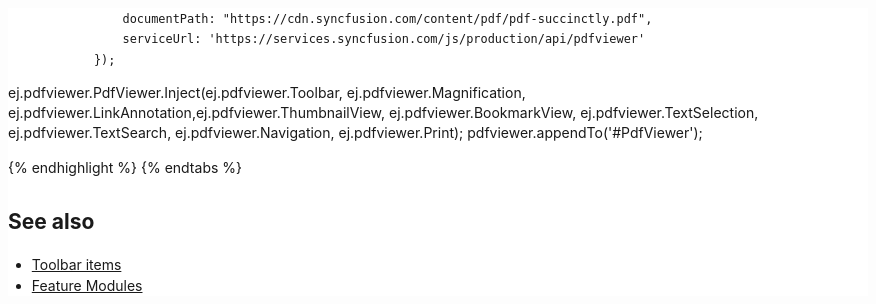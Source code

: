                     documentPath: "https://cdn.syncfusion.com/content/pdf/pdf-succinctly.pdf",
                    serviceUrl: 'https://services.syncfusion.com/js/production/api/pdfviewer'
                });
ej.pdfviewer.PdfViewer.Inject(ej.pdfviewer.Toolbar, ej.pdfviewer.Magnification, ej.pdfviewer.LinkAnnotation,ej.pdfviewer.ThumbnailView, ej.pdfviewer.BookmarkView, ej.pdfviewer.TextSelection, ej.pdfviewer.TextSearch, ej.pdfviewer.Navigation, ej.pdfviewer.Print);
pdfviewer.appendTo('#PdfViewer');

{% endhighlight %}
{% endtabs %}

## See also

* [Toolbar items](../toolbar)
* [Feature Modules](../feature-module)
